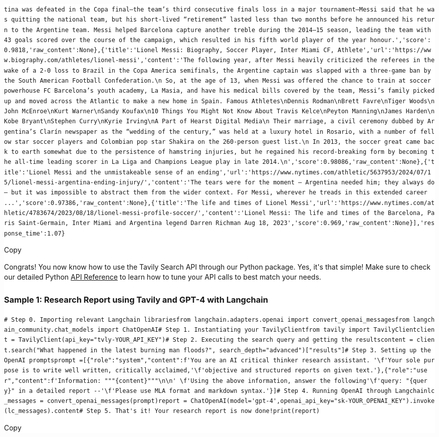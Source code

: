 ```
tina was defeated in the Copa final—the team’s third consecutive finals loss in a major tournament—Messi said that he was quitting the national team, but his short-lived “retirement” lasted less than two months before he announced his return to the Argentine team. Messi helped Barcelona capture another treble during the 2014–15 season, leading the team with 43 goals scored over the course of the campaign, which resulted in his fifth world player of the year honour.','score':0.9818,'raw_content':None},{'title':'Lionel Messi: Biography, Soccer Player, Inter Miami CF, Athlete','url':'https://www.biography.com/athletes/lionel-messi','content':'The following year, after Messi heavily criticized the referees in the wake of a 2-0 loss to Brazil in the Copa America semifinals, the Argentine captain was slapped with a three-game ban by the South American Football Confederation.\n So, at the age of 13, when Messi was offered the chance to train at soccer powerhouse FC Barcelona’s youth academy, La Masia, and have his medical bills covered by the team, Messi’s family picked up and moved across the Atlantic to make a new home in Spain. Famous Athletes\nDennis Rodman\nBrett Favre\nTiger Woods\nJohn McEnroe\nKurt Warner\nSandy Koufax\n10 Things You Might Not Know About Travis Kelce\nPeyton Manning\nJames Harden\nKobe Bryant\nStephen Curry\nKyrie Irving\nA Part of Hearst Digital Media\n Their marriage, a civil ceremony dubbed by Argentina’s Clarín newspaper as the “wedding of the century,” was held at a luxury hotel in Rosario, with a number of fellow star soccer players and Colombian pop star Shakira on the 260-person guest list.\n In 2013, the soccer great came back to earth somewhat due to the persistence of hamstring injuries, but he regained his record-breaking form by becoming the all-time leading scorer in La Liga and Champions League play in late 2014.\n','score':0.98086,'raw_content':None},{'title':'Lionel Messi and the unmistakeable sense of an ending','url':'https://www.nytimes.com/athletic/5637953/2024/07/15/lionel-messi-argentina-ending-injury/','content':'The tears were for the moment — Argentina needed him; they always do — but it was impossible to abstract them from the wider context. For Messi, wherever he treads in this extended career ...','score':0.97386,'raw_content':None},{'title':'The life and times of Lionel Messi','url':'https://www.nytimes.com/athletic/4783674/2023/08/18/lionel-messi-profile-soccer/','content':'Lionel Messi: The life and times of the Barcelona, Paris Saint-Germain, Inter Miami and Argentina legend Darren Richman Aug 18, 2023','score':0.969,'raw_content':None}],'response_time':1.07}
```
Copy

Congrats! You now know how to use the Tavily Search API through our Python package. Yes, it's that simple! Make sure to check our detailed Python [API Reference](/docs/python-sdk/tavily-search/api-reference) to learn how to tune your API calls to best match your needs.

### Sample 1: Research Report using Tavily and GPT-4 with Langchain[​](#sample-1-research-report-using-tavily-and-gpt-4-with-langchain "Direct link to heading")

```
# Step 0. Importing relevant Langchain librariesfrom langchain.adapters.openai import convert_openai_messagesfrom langchain_community.chat_models import ChatOpenAI# Step 1. Instantiating your TavilyClientfrom tavily import TavilyClientclient = TavilyClient(api_key="tvly-YOUR_API_KEY")# Step 2. Executing the search query and getting the resultscontent = client.search("What happened in the latest burning man floods?", search_depth="advanced")["results"]# Step 3. Setting up the OpenAI promptsprompt =[{"role":"system","content":f'You are an AI critical thinker research assistant. '\f'Your sole purpose is to write well written, critically acclaimed,'\f'objective and structured reports on given text.'},{"role":"user","content":f'Information: """{content}"""\n\n' \f'Using the above information, answer the following'\f'query: "{query}" in a detailed report --'\f'Please use MLA format and markdown syntax.'}]# Step 4. Running OpenAI through Langchainlc_messages = convert_openai_messages(prompt)report = ChatOpenAI(model='gpt-4',openai_api_key="sk-YOUR_OPENAI_KEY").invoke(lc_messages).content# Step 5. That's it! Your research report is now done!print(report)
```
Copy

